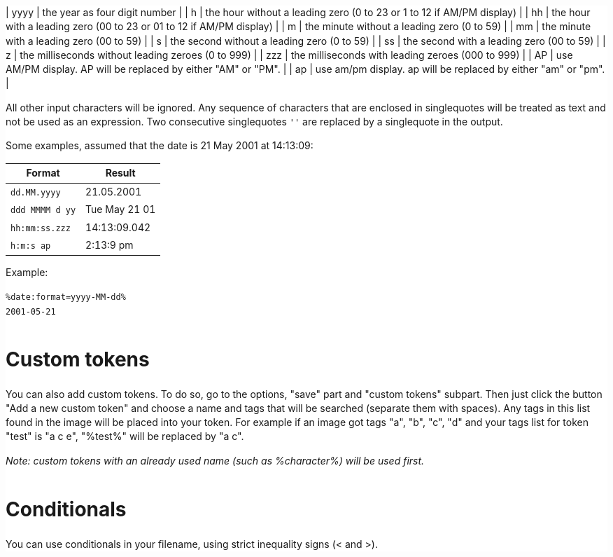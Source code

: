 | yyyy | the year as four digit number |
| h | the hour without a leading zero (0 to 23 or 1 to 12 if AM/PM display) |
| hh | the hour with a leading zero (00 to 23 or 01 to 12 if AM/PM display) |
| m | the minute without a leading zero (0 to 59) |
| mm | the minute with a leading zero (00 to 59) |
| s | the second without a leading zero (0 to 59) |
| ss | the second with a leading zero (00 to 59) |
| z | the milliseconds without leading zeroes (0 to 999) |
| zzz | the milliseconds with leading zeroes (000 to 999) |
| AP | use AM/PM display. AP will be replaced by either "AM" or "PM". |
| ap | use am/pm display. ap will be replaced by either "am" or "pm". |

All other input characters will be ignored. Any sequence of characters that are enclosed in singlequotes will be treated as text and not be used as an expression. Two consecutive singlequotes `''` are replaced by a singlequote in the output.

Some examples, assumed that the date is 21 May 2001 at 14:13:09:

| Format          | Result        |
| --------------- | ------------- |
| `dd.MM.yyyy`    | 21.05.2001    |
| `ddd MMMM d yy` | Tue May 21 01 |
| `hh:mm:ss.zzz`  | 14:13:09.042  |
| `h:m:s ap`      | 2:13:9 pm     |

Example:
```
%date:format=yyyy-MM-dd%
2001-05-21
```

# Custom tokens
You can also add custom tokens. To do so, go to the options, "save" part and "custom tokens" subpart. Then just click the button "Add a new custom token" and choose a name and tags that will be searched (separate them with spaces). Any tags in this list found in the image will be placed into your token. For example if an image got tags "a", "b", "c", "d" and your tags list for token "test" is "a c e", "%test%" will be replaced by "a c".

_Note: custom tokens with an already used name (such as %character%) will be used first._


# Conditionals
You can use conditionals in your filename, using strict inequality signs (< and >).
